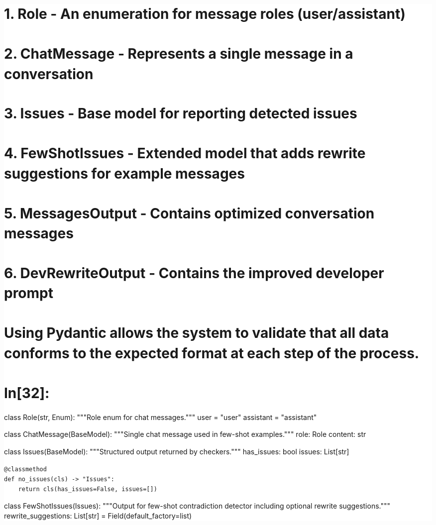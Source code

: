 # 1. **Role** - An enumeration for message roles (user/assistant)
# 2. **ChatMessage** - Represents a single message in a conversation
# 3. **Issues** - Base model for reporting detected issues
# 4. **FewShotIssues** - Extended model that adds rewrite suggestions for example messages
# 5. **MessagesOutput** - Contains optimized conversation messages
# 6. **DevRewriteOutput** - Contains the improved developer prompt
#
# Using Pydantic allows the system to validate that all data conforms to the expected format at each step of the process.

# In[32]:


class Role(str, Enum):
    """Role enum for chat messages."""
    user = "user"
    assistant = "assistant"

class ChatMessage(BaseModel):
    """Single chat message used in few-shot examples."""
    role: Role
    content: str

class Issues(BaseModel):
    """Structured output returned by checkers."""
    has_issues: bool
    issues: List[str]

    @classmethod
    def no_issues(cls) -> "Issues":
        return cls(has_issues=False, issues=[])

class FewShotIssues(Issues):
    """Output for few-shot contradiction detector including optional rewrite suggestions."""
    rewrite_suggestions: List[str] = Field(default_factory=list)
